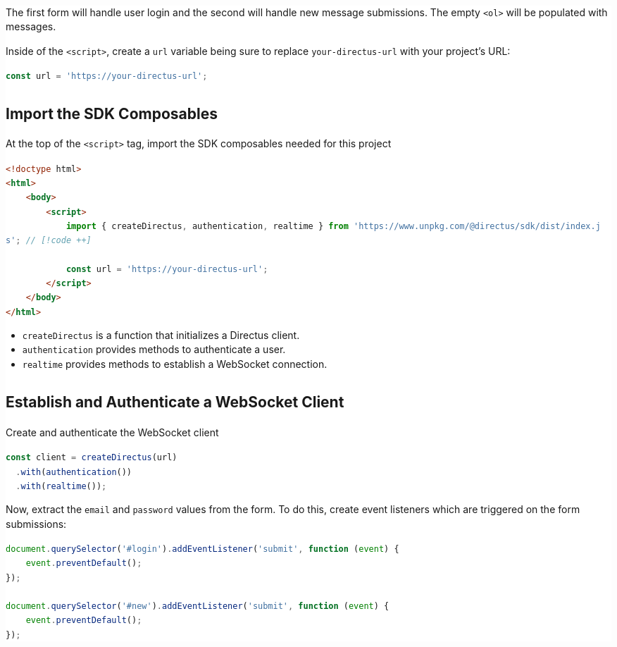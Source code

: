 The first form will handle user login and the second will handle new message submissions. The empty `<ol>` will be
populated with messages.

Inside of the `<script>`, create a `url` variable being sure to replace `your-directus-url` with your project’s URL:

```js
const url = 'https://your-directus-url';
```

## Import the SDK Composables

At the top of the `<script>` tag, import the SDK composables needed for this project

```html
<!doctype html>
<html>
	<body>
		<script>
			import { createDirectus, authentication, realtime } from 'https://www.unpkg.com/@directus/sdk/dist/index.js'; // [!code ++]

			const url = 'https://your-directus-url';
		</script>
	</body>
</html>
```

- `createDirectus` is a function that initializes a Directus client.
- `authentication` provides methods to authenticate a user.
- `realtime` provides methods to establish a WebSocket connection.

## Establish and Authenticate a WebSocket Client

Create and authenticate the WebSocket client

```js
const client = createDirectus(url)
  .with(authentication())
  .with(realtime());
```

Now, extract the `email` and `password` values from the form. To do this, create event listeners which are triggered on
the form submissions:

```js
document.querySelector('#login').addEventListener('submit', function (event) {
	event.preventDefault();
});

document.querySelector('#new').addEventListener('submit', function (event) {
	event.preventDefault();
});
```
